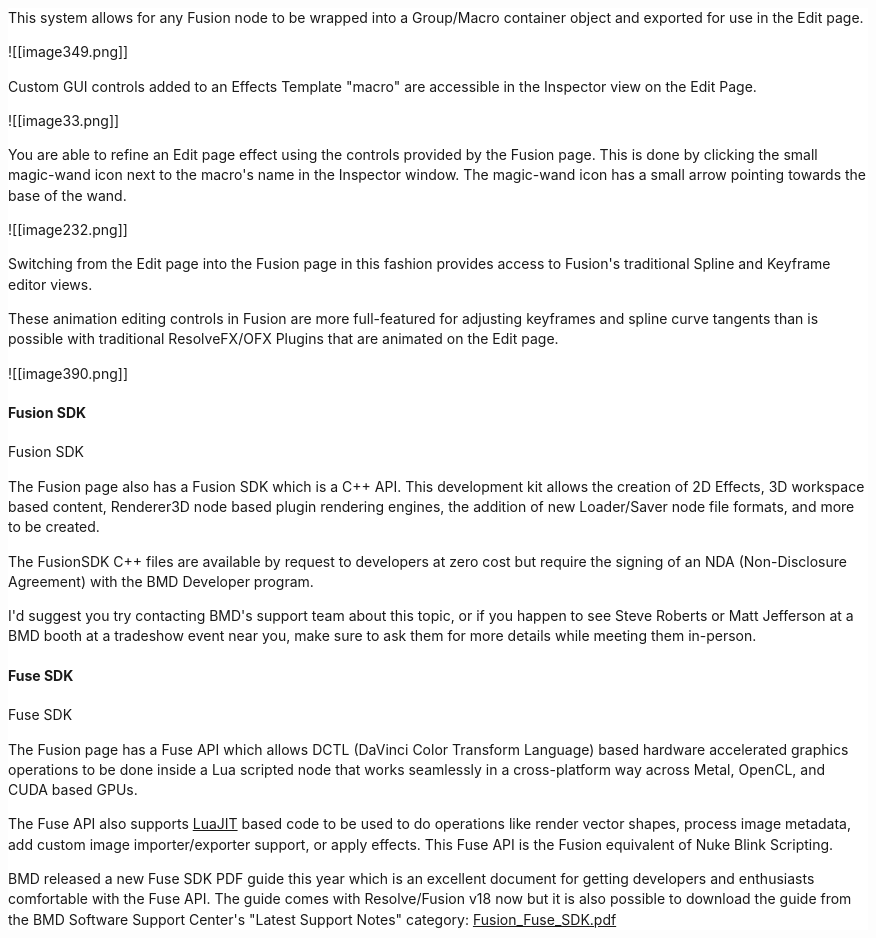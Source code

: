 This system allows for any Fusion node to be wrapped into a Group/Macro container object and exported for use in the Edit page.

![[image349.png]]

Custom GUI controls added to an Effects Template "macro" are accessible in the Inspector view on the Edit Page.

![[image33.png]]

You are able to refine an Edit page effect using the controls provided by the Fusion page. This is done by clicking the small magic-wand icon next to the macro's name in the Inspector window. The magic-wand icon has a small arrow pointing towards the base of the wand.

![[image232.png]]

Switching from the Edit page into the Fusion page in this fashion provides access to Fusion's traditional Spline and Keyframe editor views.

These animation editing controls in Fusion are more full-featured for adjusting keyframes and spline curve tangents than is possible with traditional ResolveFX/OFX Plugins that are animated on the Edit page.

![[image390.png]]

#### Fusion SDK

Fusion SDK

The Fusion page also has a Fusion SDK which is a C++ API. This development kit allows the creation of 2D Effects, 3D workspace based content, Renderer3D node based plugin rendering engines, the addition of new Loader/Saver node file formats, and more to be created.

The FusionSDK C++ files are available by request to developers at zero cost but require the signing of an NDA (Non-Disclosure Agreement) with the BMD Developer program.

I'd suggest you try contacting BMD's support team about this topic, or if you happen to see Steve Roberts or Matt Jefferson at a BMD booth at a tradeshow event near you, make sure to ask them for more details while meeting them in-person.

#### Fuse SDK

Fuse SDK

The Fusion page has a Fuse API which allows DCTL (DaVinci Color Transform Language) based hardware accelerated graphics operations to be done inside a Lua scripted node that works seamlessly in a cross-platform way across Metal, OpenCL, and CUDA based GPUs.

The Fuse API also supports [LuaJIT](https://luajit.org/luajit.html) based code to be used to do operations like render vector shapes, process image metadata, add custom image importer/exporter support, or apply effects. This Fuse API is the Fusion equivalent of Nuke Blink Scripting.

BMD released a new Fuse SDK PDF guide this year which is an excellent document for getting developers and enthusiasts comfortable with the Fuse API. The guide comes with Resolve/Fusion v18 now but it is also possible to download the guide from the BMD Software Support Center's "Latest Support Notes" category: [Fusion_Fuse_SDK.pdf](https://documents.blackmagicdesign.com/UserManuals/Fusion_Fuse_SDK.pdf?_v=1658361162000)
